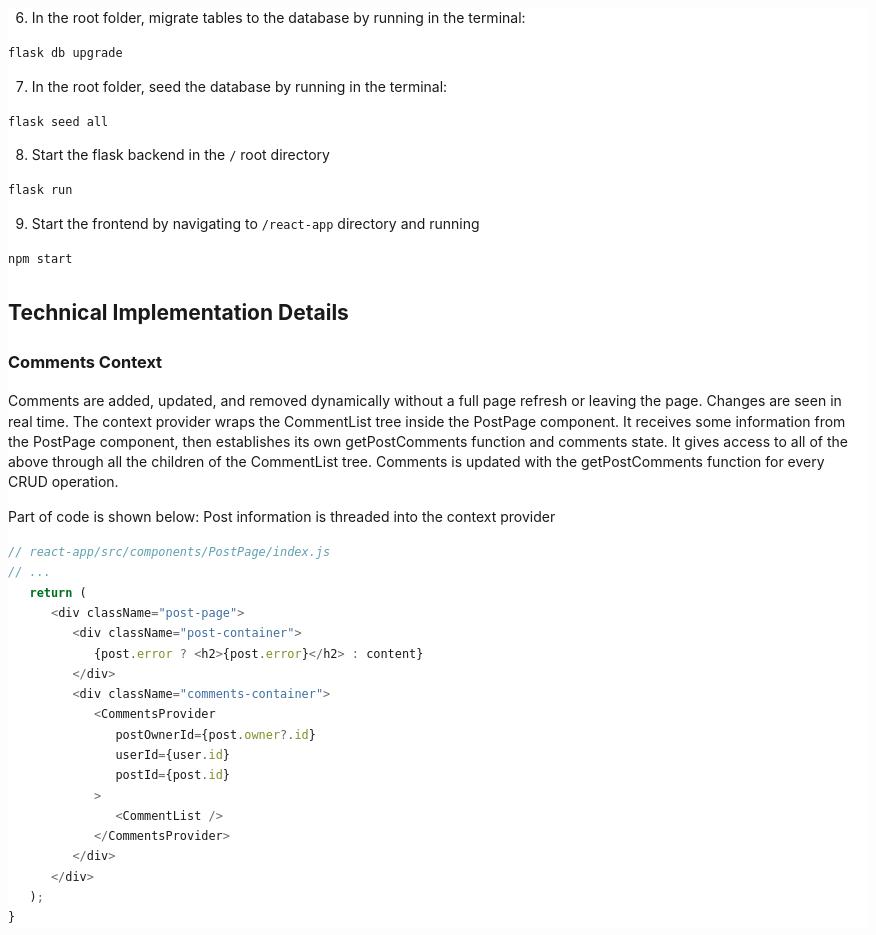 6. In the root folder, migrate tables to the database by running in the terminal:
```shell
flask db upgrade
```

7. In the root folder, seed the database by running in the terminal:
```shell
flask seed all
```

8. Start the flask backend in the `/` root directory
```shell
flask run
```

9. Start the frontend by navigating to `/react-app` directory and running

```javascript
npm start
```


## Technical Implementation Details

### Comments Context
Comments are added, updated, and removed dynamically without a full page refresh or leaving the page. Changes are seen in real time. The context provider wraps the CommentList tree inside the PostPage component. It receives some information from the PostPage component, then establishes its own getPostComments function and comments state. It gives access to all of the above through all the children of the CommentList tree. Comments is updated with the getPostComments function for every CRUD operation.

Part of code is shown below:
Post information is threaded into the context provider
```javascript
// react-app/src/components/PostPage/index.js
// ...
   return (
      <div className="post-page">
         <div className="post-container">
            {post.error ? <h2>{post.error}</h2> : content}
         </div>
         <div className="comments-container">
            <CommentsProvider
               postOwnerId={post.owner?.id}
               userId={user.id}
               postId={post.id}
            >
               <CommentList />
            </CommentsProvider>
         </div>
      </div>
   );
}
```
